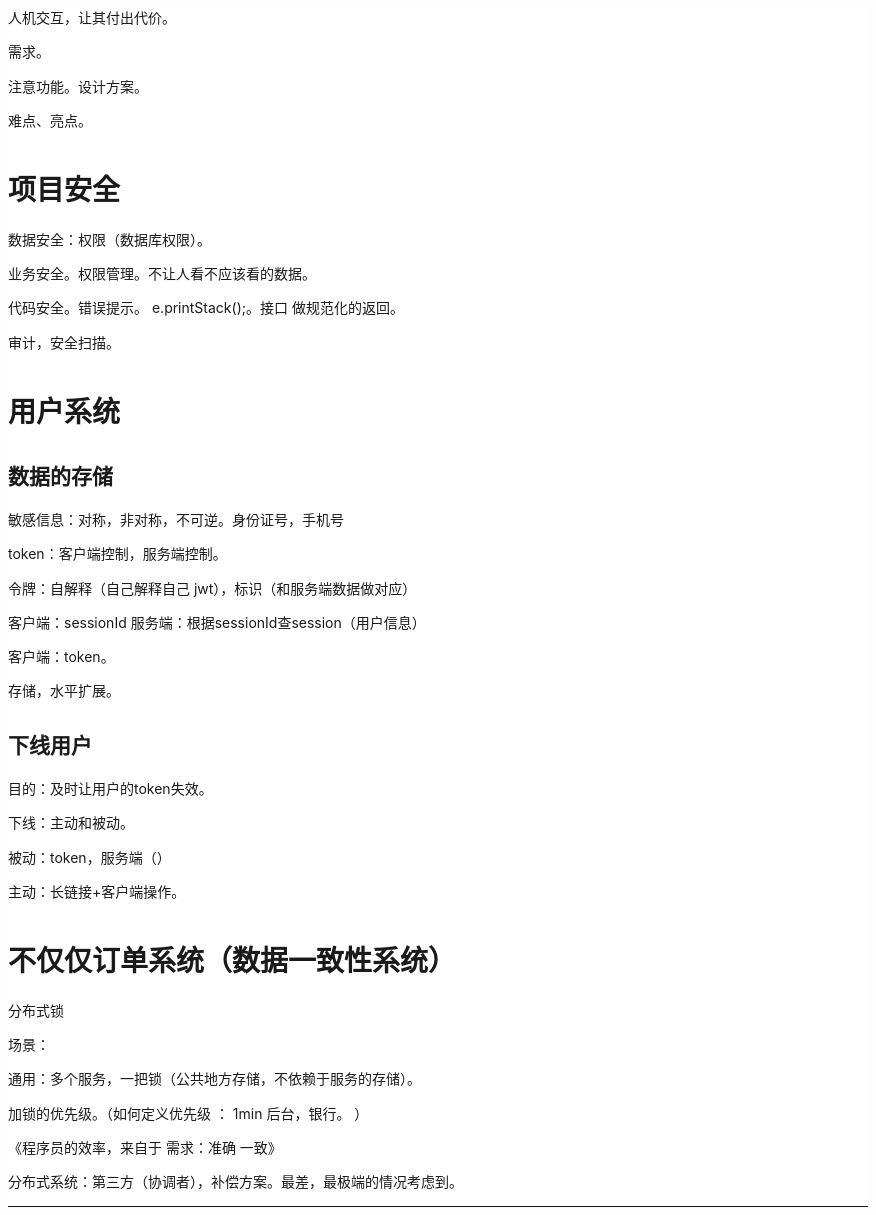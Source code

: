 人机交互，让其付出代价。

需求。

注意功能。设计方案。

难点、亮点。

# 项目安全

数据安全：权限（数据库权限）。

业务安全。权限管理。不让人看不应该看的数据。

代码安全。错误提示。   e.printStack();。接口 做规范化的返回。

审计，安全扫描。

# 用户系统

## 数据的存储

敏感信息：对称，非对称，不可逆。身份证号，手机号

token：客户端控制，服务端控制。

令牌：自解释（自己解释自己 jwt），标识（和服务端数据做对应）

客户端：sessionId                  服务端：根据sessionId查session（用户信息）

客户端：token。

存储，水平扩展。

## 下线用户

目的：及时让用户的token失效。

下线：主动和被动。

被动：token，服务端（）

主动：长链接+客户端操作。

# 不仅仅订单系统（数据一致性系统）

分布式锁

场景：

通用：多个服务，一把锁（公共地方存储，不依赖于服务的存储）。

加锁的优先级。（如何定义优先级    ： 1min  后台，银行。  ）

《程序员的效率，来自于 需求：准确  一致》

分布式系统：第三方（协调者），补偿方案。最差，最极端的情况考虑到。

---